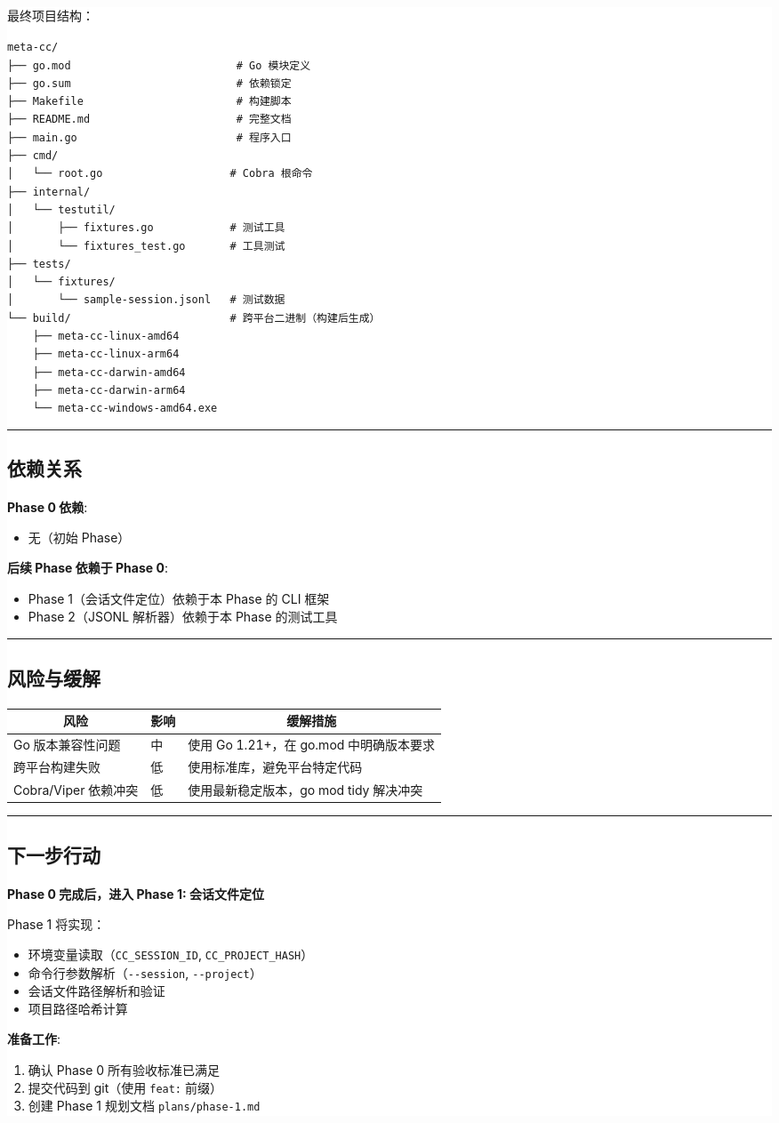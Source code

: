 最终项目结构：

```
meta-cc/
├── go.mod                          # Go 模块定义
├── go.sum                          # 依赖锁定
├── Makefile                        # 构建脚本
├── README.md                       # 完整文档
├── main.go                         # 程序入口
├── cmd/
│   └── root.go                    # Cobra 根命令
├── internal/
│   └── testutil/
│       ├── fixtures.go            # 测试工具
│       └── fixtures_test.go       # 工具测试
├── tests/
│   └── fixtures/
│       └── sample-session.jsonl   # 测试数据
└── build/                         # 跨平台二进制（构建后生成）
    ├── meta-cc-linux-amd64
    ├── meta-cc-linux-arm64
    ├── meta-cc-darwin-amd64
    ├── meta-cc-darwin-arm64
    └── meta-cc-windows-amd64.exe
```

---

## 依赖关系

**Phase 0 依赖**:
- 无（初始 Phase）

**后续 Phase 依赖于 Phase 0**:
- Phase 1（会话文件定位）依赖于本 Phase 的 CLI 框架
- Phase 2（JSONL 解析器）依赖于本 Phase 的测试工具

---

## 风险与缓解

| 风险 | 影响 | 缓解措施 |
|------|------|----------|
| Go 版本兼容性问题 | 中 | 使用 Go 1.21+，在 go.mod 中明确版本要求 |
| 跨平台构建失败 | 低 | 使用标准库，避免平台特定代码 |
| Cobra/Viper 依赖冲突 | 低 | 使用最新稳定版本，go mod tidy 解决冲突 |

---

## 下一步行动

**Phase 0 完成后，进入 Phase 1: 会话文件定位**

Phase 1 将实现：
- 环境变量读取（`CC_SESSION_ID`, `CC_PROJECT_HASH`）
- 命令行参数解析（`--session`, `--project`）
- 会话文件路径解析和验证
- 项目路径哈希计算

**准备工作**:
1. 确认 Phase 0 所有验收标准已满足
2. 提交代码到 git（使用 `feat:` 前缀）
3. 创建 Phase 1 规划文档 `plans/phase-1.md`
